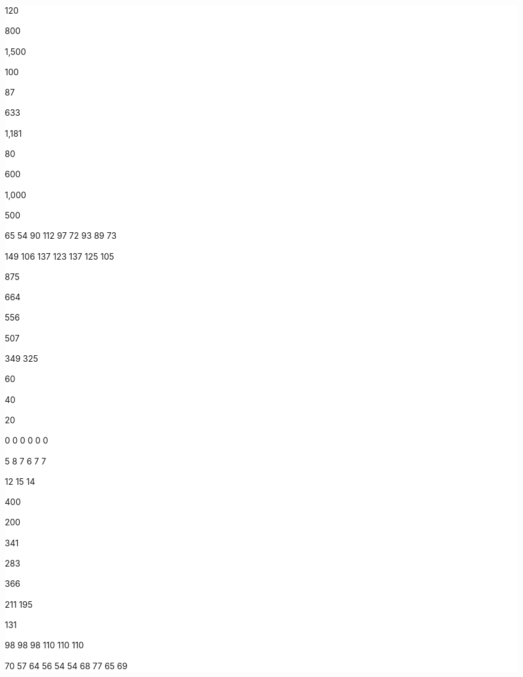 120

800

1,500

100

87

633

1,181

80

600

1,000

500

65 54 90 112 97 72 93 89 73

149 106 137 123 137 125 105

875

664

556

507

349 325

60

40

20

0 0 0 0 0 0

5 8 7 6 7 7

12 15 14

400

200

341

283

366

211 195

131

98 98 98 110 110 110

70 57 64 56 54 54 68 77 65 69
